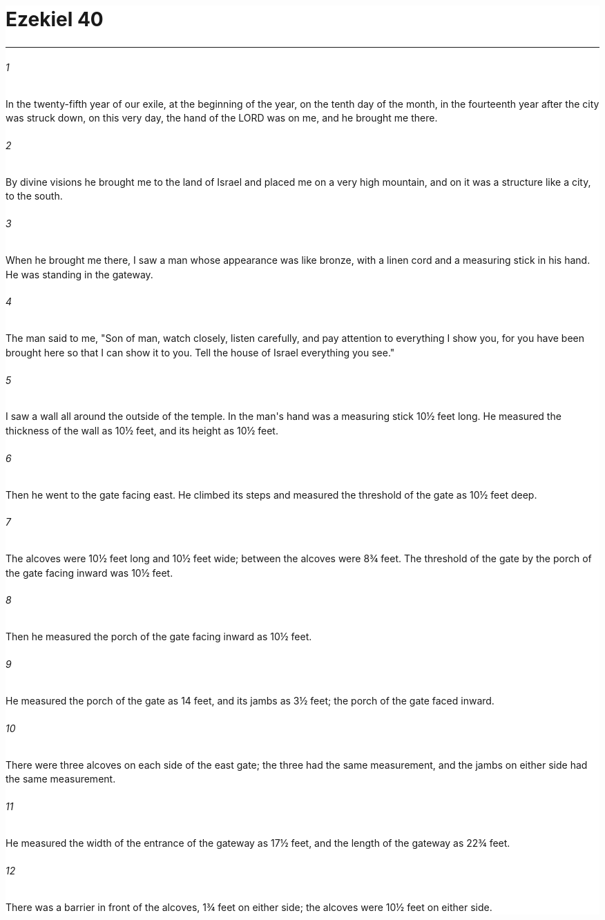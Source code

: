 # Ezekiel 40
***



###### 1 
In the twenty-fifth year of our exile, at the beginning of the year, on the tenth day of the month, in the fourteenth year after the city was struck down, on this very day, the hand of the LORD was on me, and he brought me there. 

###### 2 
By divine visions he brought me to the land of Israel and placed me on a very high mountain, and on it was a structure like a city, to the south. 

###### 3 
When he brought me there, I saw a man whose appearance was like bronze, with a linen cord and a measuring stick in his hand. He was standing in the gateway. 

###### 4 
The man said to me, "Son of man, watch closely, listen carefully, and pay attention to everything I show you, for you have been brought here so that I can show it to you. Tell the house of Israel everything you see." 

###### 5 
I saw a wall all around the outside of the temple. In the man's hand was a measuring stick 10½ feet long. He measured the thickness of the wall as 10½ feet, and its height as 10½ feet. 

###### 6 
Then he went to the gate facing east. He climbed its steps and measured the threshold of the gate as 10½ feet deep. 

###### 7 
The alcoves were 10½ feet long and 10½ feet wide; between the alcoves were 8¾ feet. The threshold of the gate by the porch of the gate facing inward was 10½ feet. 

###### 8 
Then he measured the porch of the gate facing inward as 10½ feet. 

###### 9 
He measured the porch of the gate as 14 feet, and its jambs as 3½ feet; the porch of the gate faced inward. 

###### 10 
There were three alcoves on each side of the east gate; the three had the same measurement, and the jambs on either side had the same measurement. 

###### 11 
He measured the width of the entrance of the gateway as 17½ feet, and the length of the gateway as 22¾ feet. 

###### 12 
There was a barrier in front of the alcoves, 1¾ feet on either side; the alcoves were 10½ feet on either side. 
